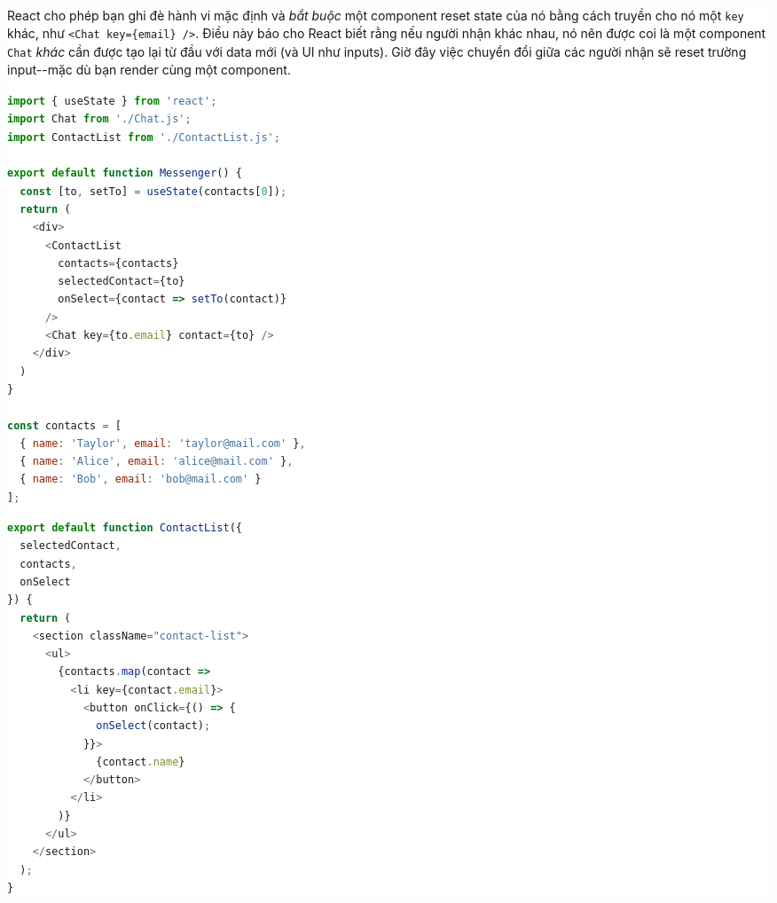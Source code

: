 </Sandpack>

React cho phép bạn ghi đè hành vi mặc định và *bắt buộc* một component reset state của nó bằng cách truyền cho nó một `key` khác, như `<Chat key={email} />`. Điều này báo cho React biết rằng nếu người nhận khác nhau, nó nên được coi là một component `Chat` *khác* cần được tạo lại từ đầu với data mới (và UI như inputs). Giờ đây việc chuyển đổi giữa các người nhận sẽ reset trường input--mặc dù bạn render cùng một component.

<Sandpack>

```js src/App.js
import { useState } from 'react';
import Chat from './Chat.js';
import ContactList from './ContactList.js';

export default function Messenger() {
  const [to, setTo] = useState(contacts[0]);
  return (
    <div>
      <ContactList
        contacts={contacts}
        selectedContact={to}
        onSelect={contact => setTo(contact)}
      />
      <Chat key={to.email} contact={to} />
    </div>
  )
}

const contacts = [
  { name: 'Taylor', email: 'taylor@mail.com' },
  { name: 'Alice', email: 'alice@mail.com' },
  { name: 'Bob', email: 'bob@mail.com' }
];
```

```js src/ContactList.js
export default function ContactList({
  selectedContact,
  contacts,
  onSelect
}) {
  return (
    <section className="contact-list">
      <ul>
        {contacts.map(contact =>
          <li key={contact.email}>
            <button onClick={() => {
              onSelect(contact);
            }}>
              {contact.name}
            </button>
          </li>
        )}
      </ul>
    </section>
  );
}
```
